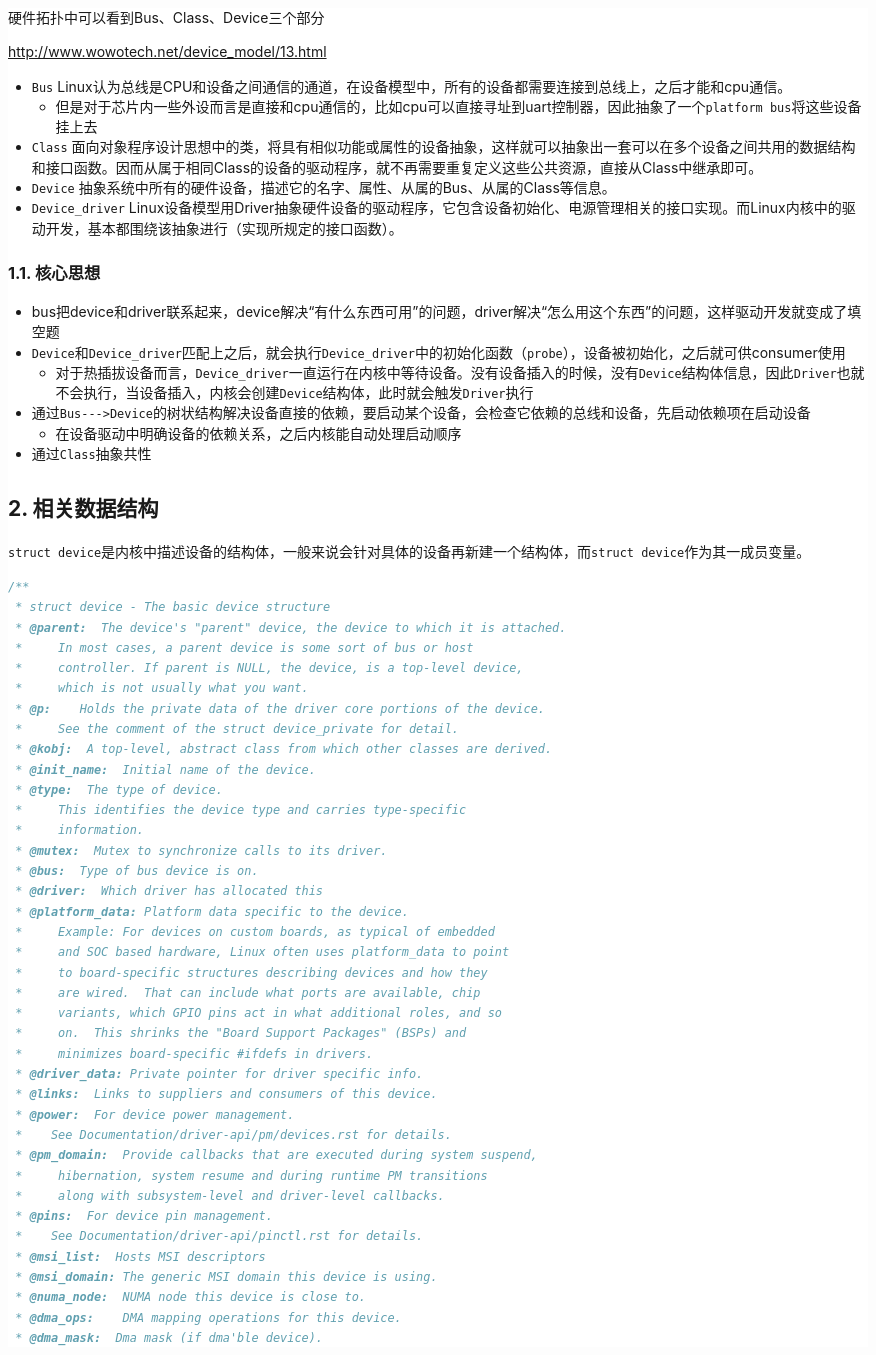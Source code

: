 硬件拓扑中可以看到Bus、Class、Device三个部分

<http://www.wowotech.net/device_model/13.html>

- `Bus` Linux认为总线是CPU和设备之间通信的通道，在设备模型中，所有的设备都需要连接到总线上，之后才能和cpu通信。
  - 但是对于芯片内一些外设而言是直接和cpu通信的，比如cpu可以直接寻址到uart控制器，因此抽象了一个`platform bus`将这些设备挂上去
- `Class` 面向对象程序设计思想中的类，将具有相似功能或属性的设备抽象，这样就可以抽象出一套可以在多个设备之间共用的数据结构和接口函数。因而从属于相同Class的设备的驱动程序，就不再需要重复定义这些公共资源，直接从Class中继承即可。
- `Device` 抽象系统中所有的硬件设备，描述它的名字、属性、从属的Bus、从属的Class等信息。
- `Device_driver` Linux设备模型用Driver抽象硬件设备的驱动程序，它包含设备初始化、电源管理相关的接口实现。而Linux内核中的驱动开发，基本都围绕该抽象进行（实现所规定的接口函数）。

### 1.1. 核心思想

- bus把device和driver联系起来，device解决“有什么东西可用”的问题，driver解决“怎么用这个东西”的问题，这样驱动开发就变成了填空题
- `Device`和`Device_driver`匹配上之后，就会执行`Device_driver`中的初始化函数（`probe`），设备被初始化，之后就可供consumer使用
  - 对于热插拔设备而言，`Device_driver`一直运行在内核中等待设备。没有设备插入的时候，没有`Device`结构体信息，因此`Driver`也就不会执行，当设备插入，内核会创建`Device`结构体，此时就会触发`Driver`执行
- 通过`Bus--->Device`的树状结构解决设备直接的依赖，要启动某个设备，会检查它依赖的总线和设备，先启动依赖项在启动设备
  - 在设备驱动中明确设备的依赖关系，之后内核能自动处理启动顺序
- 通过`Class`抽象共性

## 2. 相关数据结构

`struct device`是内核中描述设备的结构体，一般来说会针对具体的设备再新建一个结构体，而`struct device`作为其一成员变量。

```c
/**
 * struct device - The basic device structure
 * @parent:  The device's "parent" device, the device to which it is attached.
 *     In most cases, a parent device is some sort of bus or host
 *     controller. If parent is NULL, the device, is a top-level device,
 *     which is not usually what you want.
 * @p:    Holds the private data of the driver core portions of the device.
 *     See the comment of the struct device_private for detail.
 * @kobj:  A top-level, abstract class from which other classes are derived.
 * @init_name:  Initial name of the device.
 * @type:  The type of device.
 *     This identifies the device type and carries type-specific
 *     information.
 * @mutex:  Mutex to synchronize calls to its driver.
 * @bus:  Type of bus device is on.
 * @driver:  Which driver has allocated this
 * @platform_data: Platform data specific to the device.
 *     Example: For devices on custom boards, as typical of embedded
 *     and SOC based hardware, Linux often uses platform_data to point
 *     to board-specific structures describing devices and how they
 *     are wired.  That can include what ports are available, chip
 *     variants, which GPIO pins act in what additional roles, and so
 *     on.  This shrinks the "Board Support Packages" (BSPs) and
 *     minimizes board-specific #ifdefs in drivers.
 * @driver_data: Private pointer for driver specific info.
 * @links:  Links to suppliers and consumers of this device.
 * @power:  For device power management.
 *    See Documentation/driver-api/pm/devices.rst for details.
 * @pm_domain:  Provide callbacks that are executed during system suspend,
 *     hibernation, system resume and during runtime PM transitions
 *     along with subsystem-level and driver-level callbacks.
 * @pins:  For device pin management.
 *    See Documentation/driver-api/pinctl.rst for details.
 * @msi_list:  Hosts MSI descriptors
 * @msi_domain: The generic MSI domain this device is using.
 * @numa_node:  NUMA node this device is close to.
 * @dma_ops:    DMA mapping operations for this device.
 * @dma_mask:  Dma mask (if dma'ble device).
```